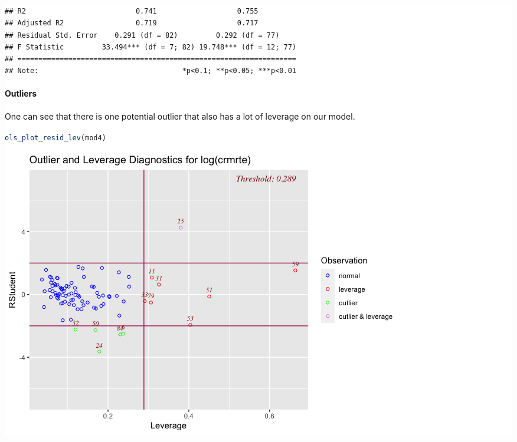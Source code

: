     ## R2                          0.741                   0.755         
    ## Adjusted R2                 0.719                   0.717         
    ## Residual Std. Error    0.291 (df = 82)         0.292 (df = 77)    
    ## F Statistic         33.494*** (df = 7; 82) 19.748*** (df = 12; 77)
    ## ==================================================================
    ## Note:                                  *p<0.1; **p<0.05; ***p<0.01

#### Outliers

One can see that there is one potential outlier that also has a lot of
leverage on our model.

``` r
ols_plot_resid_lev(mod4)
```

![](project_3_draft_files/figure-gfm/unnamed-chunk-65-1.png)
